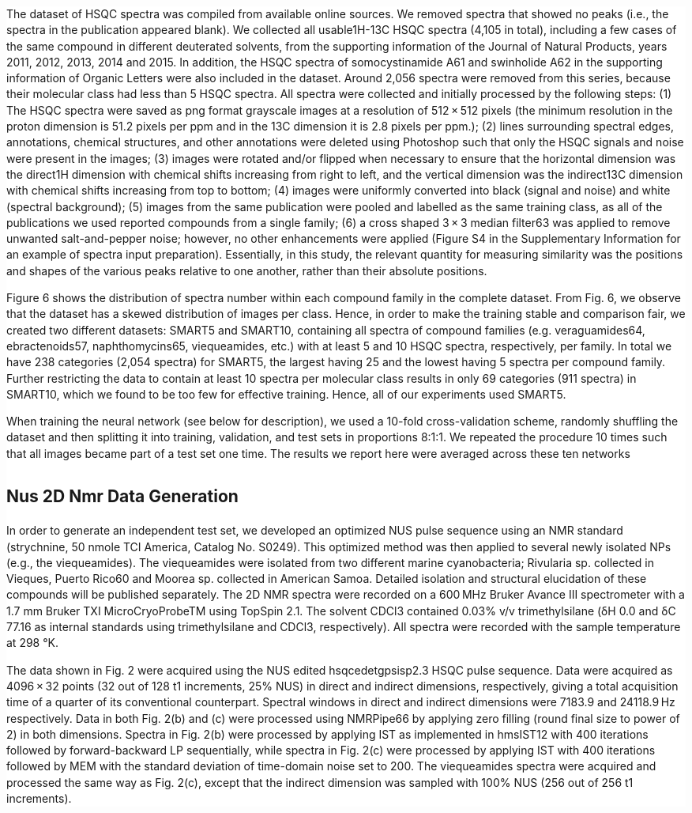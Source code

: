 The dataset of HSQC spectra was compiled from available online sources. We removed spectra that showed no peaks (i.e., the spectra in the publication appeared blank). We collected all usable1H-13C HSQC spectra (4,105 in total), including a few cases of the same compound in different deuterated solvents, from the supporting information of the Journal of Natural Products, years 2011, 2012, 2013, 2014 and 2015. In addition, the HSQC spectra of somocystinamide A61 and swinholide A62 in the supporting information of Organic Letters were also included in the dataset. Around 2,056 spectra were removed from this series, because their molecular class had less than 5 HSQC spectra. All spectra were collected and initially processed by the following steps: (1) The HSQC spectra were saved as png format grayscale images at a resolution of 512 × 512 pixels (the minimum resolution in the proton dimension is 51.2 pixels per ppm and in the 13C dimension it is 2.8 pixels per ppm.); (2) lines surrounding spectral edges, annotations, chemical structures, and other annotations were deleted using Photoshop such that only the HSQC signals and noise were present in the images; (3) images were rotated and/or flipped when necessary to ensure that the horizontal dimension was the direct1H dimension with chemical shifts increasing from right to left, and the vertical dimension was the indirect13C dimension with chemical shifts increasing from top to bottom; (4) images were uniformly converted into black (signal and noise) and white (spectral background); (5) images from the same publication were pooled and labelled as the same training class, as all of the publications we used reported compounds from a single family; (6) a cross shaped 3 × 3 median filter63 was applied to remove unwanted salt-and-pepper noise; however, no other enhancements were applied (Figure S4 in the Supplementary Information for an example of spectra input preparation). Essentially, in this study, the relevant quantity for measuring similarity was the positions and shapes of the various peaks relative to one another, rather than their absolute positions.

Figure 6 shows the distribution of spectra number within each compound family in the complete dataset. From Fig. 6, we observe that the dataset has a skewed distribution of images per class. Hence, in order to make the training stable and comparison fair, we created two different datasets: SMART5 and SMART10, containing all spectra of compound families (e.g. veraguamides64, ebractenoids57, naphthomycins65, viequeamides, etc.) with at least 5 and 10 HSQC spectra, respectively, per family. In total we have 238 categories (2,054 spectra) for SMART5, the largest having 25 and the lowest having 5 spectra per compound family. Further restricting the data to contain at least 10 spectra per molecular class results in only 69 categories (911 spectra) in SMART10, which we found to be too few for effective training. Hence, all of our experiments used SMART5.

When training the neural network (see below for description), we used a 10-fold cross-validation scheme, randomly shuffling the dataset and then splitting it into training, validation, and test sets in proportions 8:1:1. We repeated the procedure 10 times such that all images became part of a test set one time. The results we report here were averaged across these ten networks

## Nus 2D Nmr Data Generation

In order to generate an independent test set, we developed an optimized NUS pulse sequence using an NMR standard (strychnine, 50 nmole TCI America, Catalog No. S0249). This optimized method was then applied to several newly isolated NPs (e.g., the viequeamides). The viequeamides were isolated from two different marine cyanobacteria; Rivularia sp. collected in Vieques, Puerto Rico60 and Moorea sp. collected in American Samoa. Detailed isolation and structural elucidation of these compounds will be published separately. The 2D NMR spectra were recorded on a 600 MHz Bruker Avance III spectrometer with a 1.7 mm Bruker TXI MicroCryoProbeTM using TopSpin 2.1. The solvent CDCl3 contained 0.03% v/v trimethylsilane (δH 0.0 and δC 77.16 as internal standards using trimethylsilane and CDCl3, respectively). All spectra were recorded with the sample temperature at 298 °K.

The data shown in Fig. 2 were acquired using the NUS edited hsqcedetgpsisp2.3 HSQC pulse sequence. Data were acquired as 4096 × 32 points (32 out of 128 t1 increments, 25% NUS) in direct and indirect dimensions, respectively, giving a total acquisition time of a quarter of its conventional counterpart. Spectral windows in direct and indirect dimensions were 7183.9 and 24118.9 Hz respectively. Data in both Fig. 2(b) and (c) were processed using NMRPipe66 by applying zero filling (round final size to power of 2) in both dimensions. Spectra in Fig. 2(b) were processed by applying IST as implemented in hmsIST12 with 400 iterations followed by forward-backward LP sequentially, while spectra in Fig. 2(c) were processed by applying IST with 400 iterations followed by MEM with the standard deviation of time-domain noise set to 200. The viequeamides spectra were acquired and processed the same way as Fig. 2(c), except that the indirect dimension was sampled with 100% NUS (256 out of 256 t1 increments).
